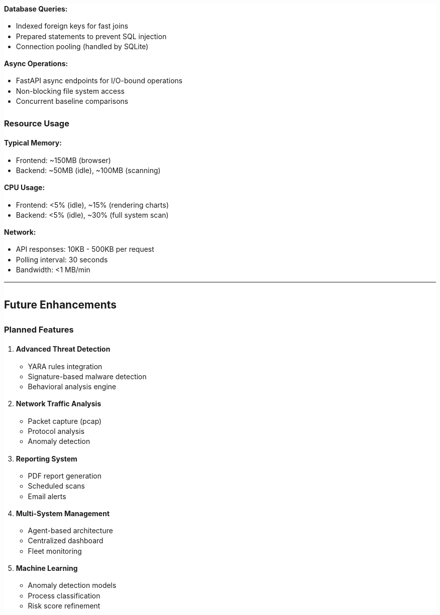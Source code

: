 **Database Queries:**
- Indexed foreign keys for fast joins
- Prepared statements to prevent SQL injection
- Connection pooling (handled by SQLite)

**Async Operations:**
- FastAPI async endpoints for I/O-bound operations
- Non-blocking file system access
- Concurrent baseline comparisons

### Resource Usage

**Typical Memory:**
- Frontend: ~150MB (browser)
- Backend: ~50MB (idle), ~100MB (scanning)

**CPU Usage:**
- Frontend: <5% (idle), ~15% (rendering charts)
- Backend: <5% (idle), ~30% (full system scan)

**Network:**
- API responses: 10KB - 500KB per request
- Polling interval: 30 seconds
- Bandwidth: <1 MB/min

---

## Future Enhancements

### Planned Features

1. **Advanced Threat Detection**
   - YARA rules integration
   - Signature-based malware detection
   - Behavioral analysis engine

2. **Network Traffic Analysis**
   - Packet capture (pcap)
   - Protocol analysis
   - Anomaly detection

3. **Reporting System**
   - PDF report generation
   - Scheduled scans
   - Email alerts

4. **Multi-System Management**
   - Agent-based architecture
   - Centralized dashboard
   - Fleet monitoring

5. **Machine Learning**
   - Anomaly detection models
   - Process classification
   - Risk score refinement
